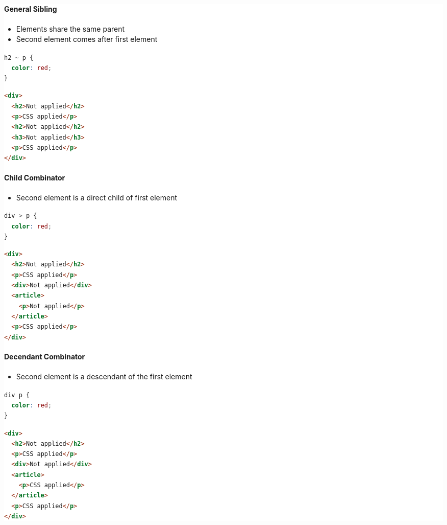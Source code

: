 #### General Sibling

- Elements share the same parent
- Second element comes after first element

```css
h2 ~ p {
  color: red;
}
```

```html
<div>
  <h2>Not applied</h2>
  <p>CSS applied</p>
  <h2>Not applied</h2>
  <h3>Not applied</h3>
  <p>CSS applied</p>
</div>
```

#### Child Combinator

- Second element is a direct child of first element

```css
div > p {
  color: red;
}
```
```html
<div>
  <h2>Not applied</h2>
  <p>CSS applied</p>
  <div>Not applied</div>
  <article>
    <p>Not applied</p>
  </article>
  <p>CSS applied</p>
</div>
```

#### Decendant Combinator

- Second element is a descendant of the first element

```css
div p {
  color: red;
}
```
```html
<div>
  <h2>Not applied</h2>
  <p>CSS applied</p>
  <div>Not applied</div>
  <article>
    <p>CSS applied</p>
  </article>
  <p>CSS applied</p>
</div>
```
